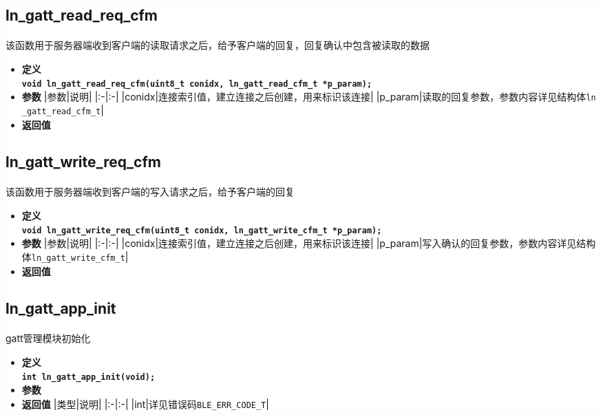 

## ln_gatt_read_req_cfm
该函数用于服务器端收到客户端的读取请求之后，给予客户端的回复，回复确认中包含被读取的数据
* **定义**  
**`void ln_gatt_read_req_cfm(uint8_t conidx, ln_gatt_read_cfm_t *p_param);`**
* **参数**
|参数|说明|
|:-|:-|
|conidx|连接索引值，建立连接之后创建，用来标识该连接|
|p_param|读取的回复参数，参数内容详见结构体`ln_gatt_read_cfm_t`|
* **返回值**



## ln_gatt_write_req_cfm
该函数用于服务器端收到客户端的写入请求之后，给予客户端的回复
* **定义**  
**`void ln_gatt_write_req_cfm(uint8_t conidx, ln_gatt_write_cfm_t *p_param);`**
* **参数**
|参数|说明|
|:-|:-|
|conidx|连接索引值，建立连接之后创建，用来标识该连接|
|p_param|写入确认的回复参数，参数内容详见结构体`ln_gatt_write_cfm_t`|
* **返回值**



## ln_gatt_app_init
gatt管理模块初始化
* **定义**  
**`int ln_gatt_app_init(void);`**
* **参数**
* **返回值**
|类型|说明|
|:-|:-|
|int|详见错误码`BLE_ERR_CODE_T`|